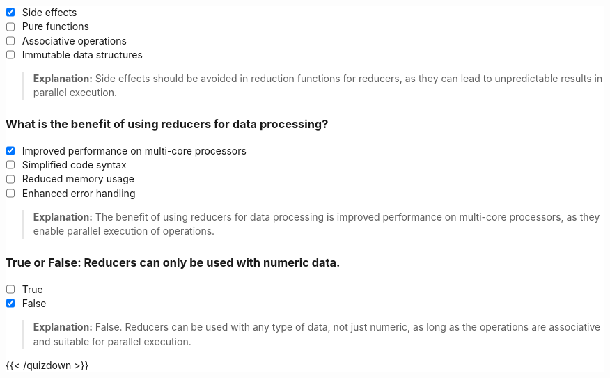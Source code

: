 - [x] Side effects
- [ ] Pure functions
- [ ] Associative operations
- [ ] Immutable data structures

> **Explanation:** Side effects should be avoided in reduction functions for reducers, as they can lead to unpredictable results in parallel execution.

### What is the benefit of using reducers for data processing?

- [x] Improved performance on multi-core processors
- [ ] Simplified code syntax
- [ ] Reduced memory usage
- [ ] Enhanced error handling

> **Explanation:** The benefit of using reducers for data processing is improved performance on multi-core processors, as they enable parallel execution of operations.

### True or False: Reducers can only be used with numeric data.

- [ ] True
- [x] False

> **Explanation:** False. Reducers can be used with any type of data, not just numeric, as long as the operations are associative and suitable for parallel execution.

{{< /quizdown >}}
